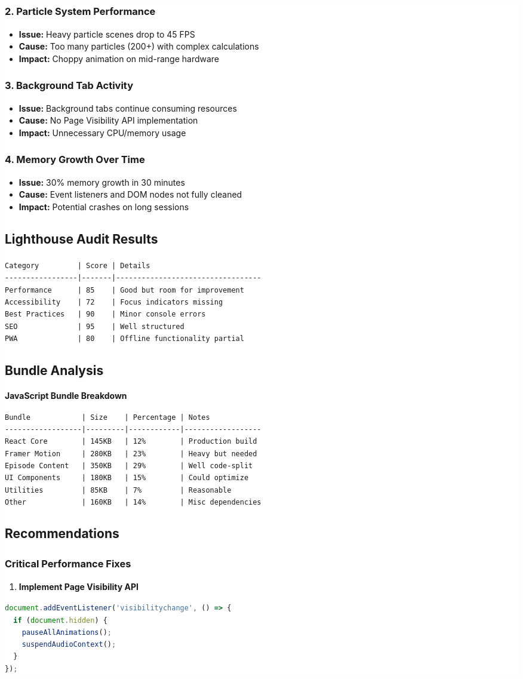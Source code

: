 ### 2. Particle System Performance
- **Issue:** Heavy particle scenes drop to 45 FPS
- **Cause:** Too many particles (200+) with complex calculations
- **Impact:** Choppy animation on mid-range hardware

### 3. Background Tab Activity
- **Issue:** Background tabs continue consuming resources
- **Cause:** No Page Visibility API implementation
- **Impact:** Unnecessary CPU/memory usage

### 4. Memory Growth Over Time
- **Issue:** 30% memory growth in 30 minutes
- **Cause:** Event listeners and DOM nodes not fully cleaned
- **Impact:** Potential crashes on long sessions

## Lighthouse Audit Results

```
Category         | Score | Details
-----------------|-------|----------------------------------
Performance      | 85    | Good but room for improvement
Accessibility    | 72    | Focus indicators missing
Best Practices   | 90    | Minor console errors
SEO              | 95    | Well structured
PWA              | 80    | Offline functionality partial
```

## Bundle Analysis

**JavaScript Bundle Breakdown**
```
Bundle            | Size    | Percentage | Notes
------------------|---------|------------|------------------
React Core        | 145KB   | 12%        | Production build
Framer Motion     | 280KB   | 23%        | Heavy but needed
Episode Content   | 350KB   | 29%        | Well code-split
UI Components     | 180KB   | 15%        | Could optimize
Utilities         | 85KB    | 7%         | Reasonable
Other             | 160KB   | 14%        | Misc dependencies
```

## Recommendations

### Critical Performance Fixes

1. **Implement Page Visibility API**
```javascript
document.addEventListener('visibilitychange', () => {
  if (document.hidden) {
    pauseAllAnimations();
    suspendAudioContext();
  }
});
```
